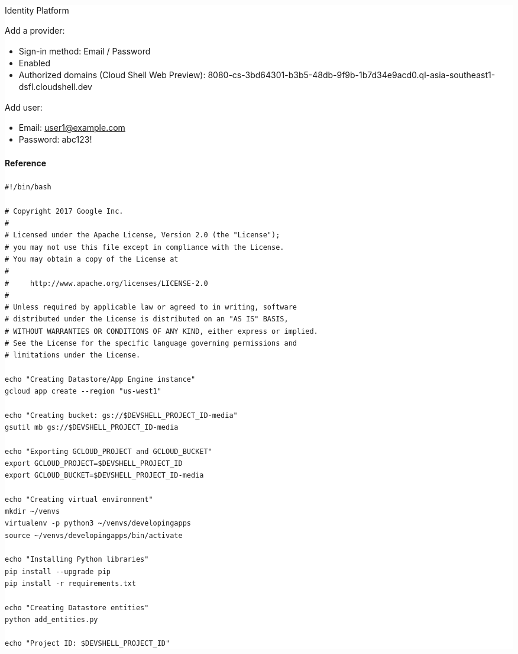 Identity Platform

Add a provider:

- Sign-in method: Email / Password
- Enabled
- Authorized domains (Cloud Shell Web Preview): 8080-cs-3bd64301-b3b5-48db-9f9b-1b7d34e9acd0.ql-asia-southeast1-dsfl.cloudshell.dev

Add user:

- Email: user1@example.com
- Password: abc123!

#### Reference

```
#!/bin/bash

# Copyright 2017 Google Inc.
#
# Licensed under the Apache License, Version 2.0 (the "License");
# you may not use this file except in compliance with the License.
# You may obtain a copy of the License at
#
#     http://www.apache.org/licenses/LICENSE-2.0
#
# Unless required by applicable law or agreed to in writing, software
# distributed under the License is distributed on an "AS IS" BASIS,
# WITHOUT WARRANTIES OR CONDITIONS OF ANY KIND, either express or implied.
# See the License for the specific language governing permissions and
# limitations under the License.

echo "Creating Datastore/App Engine instance"
gcloud app create --region "us-west1"

echo "Creating bucket: gs://$DEVSHELL_PROJECT_ID-media"
gsutil mb gs://$DEVSHELL_PROJECT_ID-media

echo "Exporting GCLOUD_PROJECT and GCLOUD_BUCKET"
export GCLOUD_PROJECT=$DEVSHELL_PROJECT_ID
export GCLOUD_BUCKET=$DEVSHELL_PROJECT_ID-media

echo "Creating virtual environment"
mkdir ~/venvs
virtualenv -p python3 ~/venvs/developingapps
source ~/venvs/developingapps/bin/activate

echo "Installing Python libraries"
pip install --upgrade pip
pip install -r requirements.txt

echo "Creating Datastore entities"
python add_entities.py

echo "Project ID: $DEVSHELL_PROJECT_ID"
```
